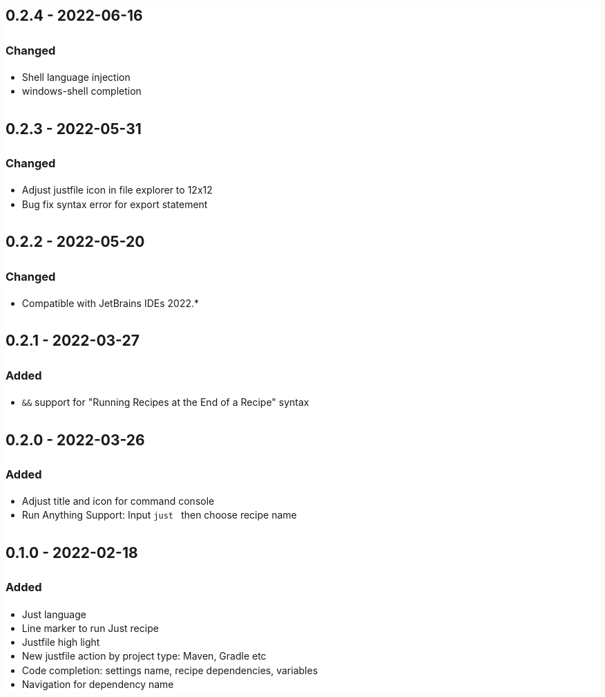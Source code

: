 ## 0.2.4 - 2022-06-16

### Changed

- Shell language injection
- windows-shell completion

## 0.2.3 - 2022-05-31

### Changed

- Adjust justfile icon in file explorer to 12x12
- Bug fix syntax error for export statement

## 0.2.2 - 2022-05-20

### Changed

- Compatible with JetBrains IDEs 2022.*

## 0.2.1 - 2022-03-27

### Added

- `&&` support for "Running Recipes at the End of a Recipe" syntax

## 0.2.0 - 2022-03-26

### Added

- Adjust title and icon for command console
- Run Anything Support:  Input `just ` then choose recipe name

## 0.1.0 - 2022-02-18

### Added

- Just language
- Line marker to run Just recipe
- Justfile high light
- New justfile action by project type: Maven, Gradle etc
- Code completion: settings name, recipe dependencies, variables
- Navigation for dependency name

